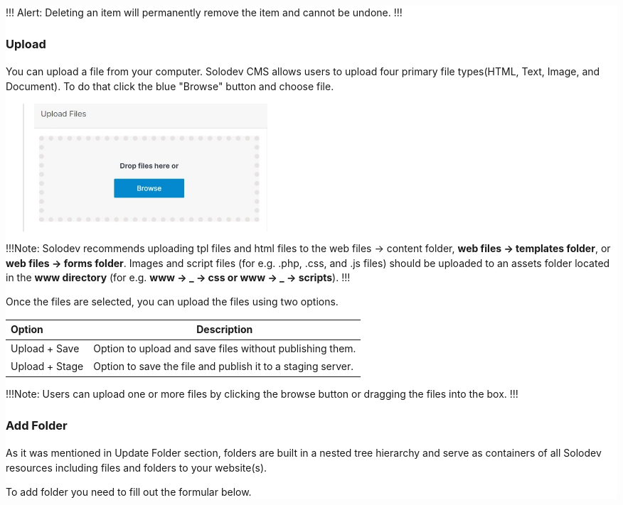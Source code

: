 !!! Alert:
Deleting an item will permanently remove the item and cannot be undone.
!!!

### Upload

You can upload a file from your computer. Solodev CMS allows users to upload four primary file types(HTML, Text, Image, and Document). To do that click the blue "Browse" button and choose file.

><img src="../../../images/websites-update8.jpg" alt="websites-update8" style="width: 40%; display: block"></a>

!!!Note:
Solodev recommends uploading tpl files and html files to the web files -> content folder, **web files -> templates folder**, or **web files -> forms folder**. Images and script files (for e.g. .php, .css, and .js files) should be uploaded to an assets folder located in the **www directory** (for e.g. **www -> _ -> css or www -> _ -> scripts**).
!!!

Once the files are selected, you can upload the files using two options.

**Option** | **Description**
:--- | ---
Upload + Save |  Option to upload and save files without publishing them.
Upload + Stage | Option to save the file and publish it to a staging server.

!!!Note:
Users can upload one or more files by clicking the browse button or dragging the files into the box.
!!!

### Add Folder

As it was mentioned in Update Folder section, folders are built in a nested tree hierarchy and serve as containers of all Solodev resources including files and folders to your website(s).

To add folder you need to fill out the formular below.
